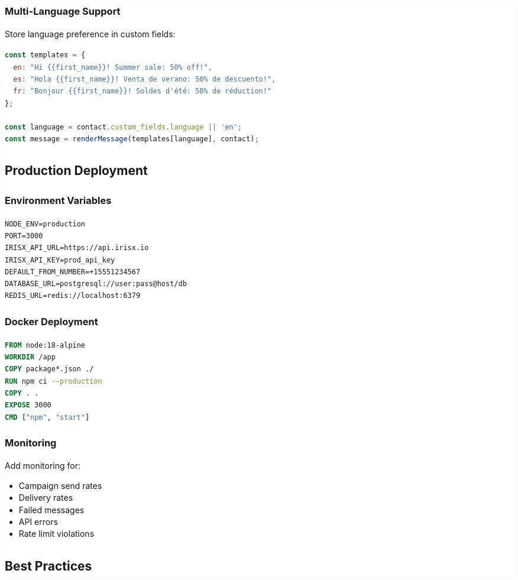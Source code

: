 ### Multi-Language Support

Store language preference in custom fields:

```javascript
const templates = {
  en: "Hi {{first_name}}! Summer sale: 50% off!",
  es: "Hola {{first_name}}! Venta de verano: 50% de descuento!",
  fr: "Bonjour {{first_name}}! Soldes d'été: 50% de réduction!"
};

const language = contact.custom_fields.language || 'en';
const message = renderMessage(templates[language], contact);
```

## Production Deployment

### Environment Variables

```env
NODE_ENV=production
PORT=3000
IRISX_API_URL=https://api.irisx.io
IRISX_API_KEY=prod_api_key
DEFAULT_FROM_NUMBER=+15551234567
DATABASE_URL=postgresql://user:pass@host/db
REDIS_URL=redis://localhost:6379
```

### Docker Deployment

```dockerfile
FROM node:18-alpine
WORKDIR /app
COPY package*.json ./
RUN npm ci --production
COPY . .
EXPOSE 3000
CMD ["npm", "start"]
```

### Monitoring

Add monitoring for:
- Campaign send rates
- Delivery rates
- Failed messages
- API errors
- Rate limit violations

## Best Practices
